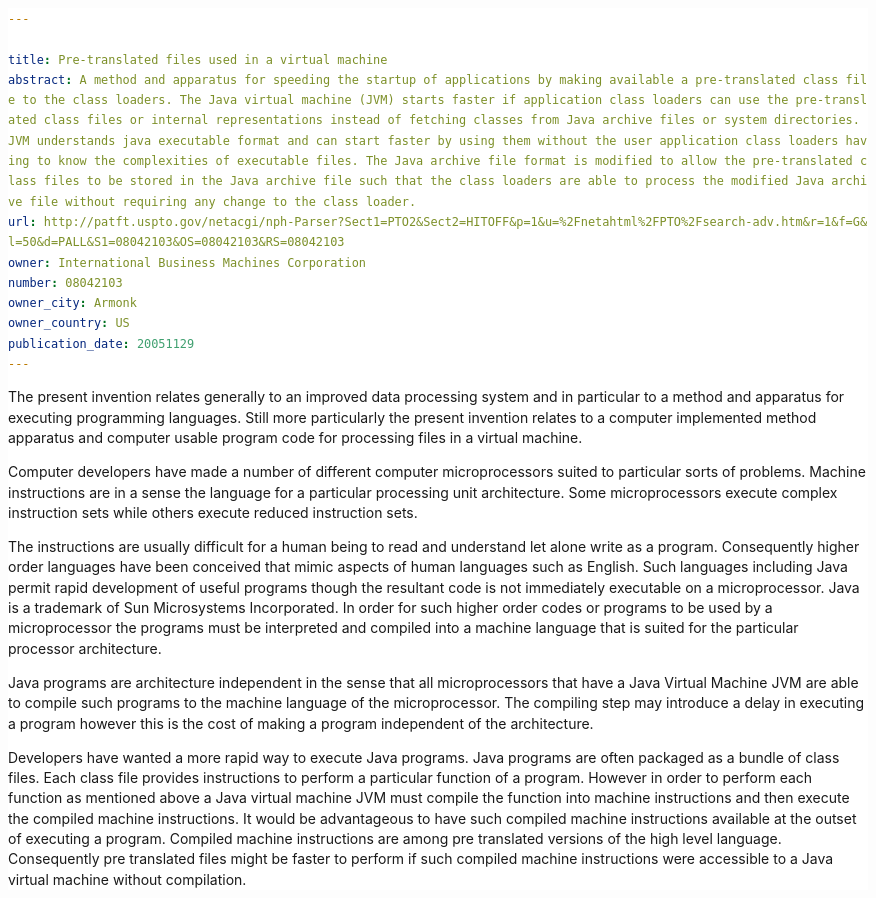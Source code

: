 ```yaml
---

title: Pre-translated files used in a virtual machine
abstract: A method and apparatus for speeding the startup of applications by making available a pre-translated class file to the class loaders. The Java virtual machine (JVM) starts faster if application class loaders can use the pre-translated class files or internal representations instead of fetching classes from Java archive files or system directories. JVM understands java executable format and can start faster by using them without the user application class loaders having to know the complexities of executable files. The Java archive file format is modified to allow the pre-translated class files to be stored in the Java archive file such that the class loaders are able to process the modified Java archive file without requiring any change to the class loader.
url: http://patft.uspto.gov/netacgi/nph-Parser?Sect1=PTO2&Sect2=HITOFF&p=1&u=%2Fnetahtml%2FPTO%2Fsearch-adv.htm&r=1&f=G&l=50&d=PALL&S1=08042103&OS=08042103&RS=08042103
owner: International Business Machines Corporation
number: 08042103
owner_city: Armonk
owner_country: US
publication_date: 20051129
---
```

The present invention relates generally to an improved data processing system and in particular to a method and apparatus for executing programming languages. Still more particularly the present invention relates to a computer implemented method apparatus and computer usable program code for processing files in a virtual machine.

Computer developers have made a number of different computer microprocessors suited to particular sorts of problems. Machine instructions are in a sense the language for a particular processing unit architecture. Some microprocessors execute complex instruction sets while others execute reduced instruction sets.

The instructions are usually difficult for a human being to read and understand let alone write as a program. Consequently higher order languages have been conceived that mimic aspects of human languages such as English. Such languages including Java permit rapid development of useful programs though the resultant code is not immediately executable on a microprocessor. Java is a trademark of Sun Microsystems Incorporated. In order for such higher order codes or programs to be used by a microprocessor the programs must be interpreted and compiled into a machine language that is suited for the particular processor architecture.

Java programs are architecture independent in the sense that all microprocessors that have a Java Virtual Machine JVM are able to compile such programs to the machine language of the microprocessor. The compiling step may introduce a delay in executing a program however this is the cost of making a program independent of the architecture.

Developers have wanted a more rapid way to execute Java programs. Java programs are often packaged as a bundle of class files. Each class file provides instructions to perform a particular function of a program. However in order to perform each function as mentioned above a Java virtual machine JVM must compile the function into machine instructions and then execute the compiled machine instructions. It would be advantageous to have such compiled machine instructions available at the outset of executing a program. Compiled machine instructions are among pre translated versions of the high level language. Consequently pre translated files might be faster to perform if such compiled machine instructions were accessible to a Java virtual machine without compilation.
